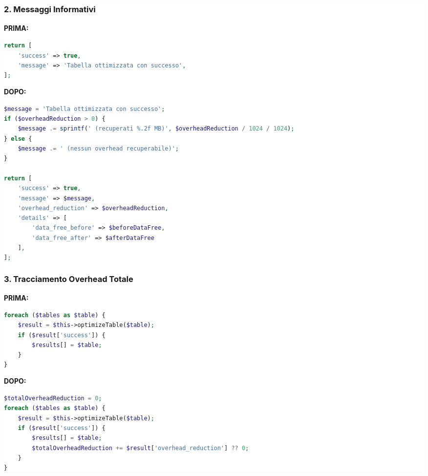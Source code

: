 
### 2. **Messaggi Informativi**

**PRIMA:**
```php
return [
    'success' => true,
    'message' => 'Tabella ottimizzata con successo',
];
```

**DOPO:**
```php
$message = 'Tabella ottimizzata con successo';
if ($overheadReduction > 0) {
    $message .= sprintf(' (recuperati %.2f MB)', $overheadReduction / 1024 / 1024);
} else {
    $message .= ' (nessun overhead recuperabile)';
}

return [
    'success' => true,
    'message' => $message,
    'overhead_reduction' => $overheadReduction,
    'details' => [
        'data_free_before' => $beforeDataFree,
        'data_free_after' => $afterDataFree
    ],
];
```

### 3. **Tracciamento Overhead Totale**

**PRIMA:**
```php
foreach ($tables as $table) {
    $result = $this->optimizeTable($table);
    if ($result['success']) {
        $results[] = $table;
    }
}
```

**DOPO:**
```php
$totalOverheadReduction = 0;
foreach ($tables as $table) {
    $result = $this->optimizeTable($table);
    if ($result['success']) {
        $results[] = $table;
        $totalOverheadReduction += $result['overhead_reduction'] ?? 0;
    }
}
```
